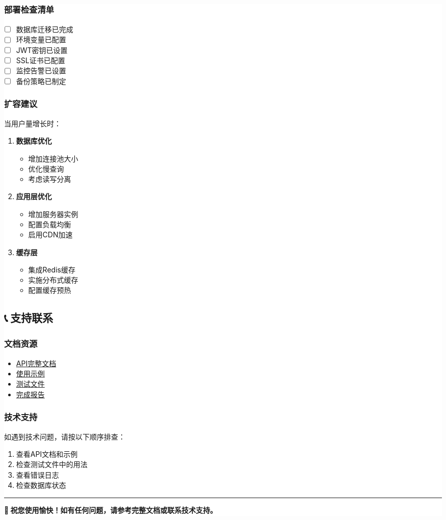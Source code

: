 ### 部署检查清单

- [ ] 数据库迁移已完成
- [ ] 环境变量已配置
- [ ] JWT密钥已设置
- [ ] SSL证书已配置
- [ ] 监控告警已设置
- [ ] 备份策略已制定

### 扩容建议

当用户量增长时：

1. **数据库优化**
   - 增加连接池大小
   - 优化慢查询
   - 考虑读写分离

2. **应用层优化**
   - 增加服务器实例
   - 配置负载均衡
   - 启用CDN加速

3. **缓存层**
   - 集成Redis缓存
   - 实施分布式缓存
   - 配置缓存预热

## 📞 支持联系

### 文档资源

- [API完整文档](./docs/invitation-system-api.md)
- [使用示例](./examples/invitation-api-examples.ts)
- [测试文件](./__tests__/invitation-api.test.ts)
- [完成报告](./邀请裂变API开发完成报告.md)

### 技术支持

如遇到技术问题，请按以下顺序排查：
1. 查看API文档和示例
2. 检查测试文件中的用法
3. 查看错误日志
4. 检查数据库状态

---

**🚀 祝您使用愉快！如有任何问题，请参考完整文档或联系技术支持。**